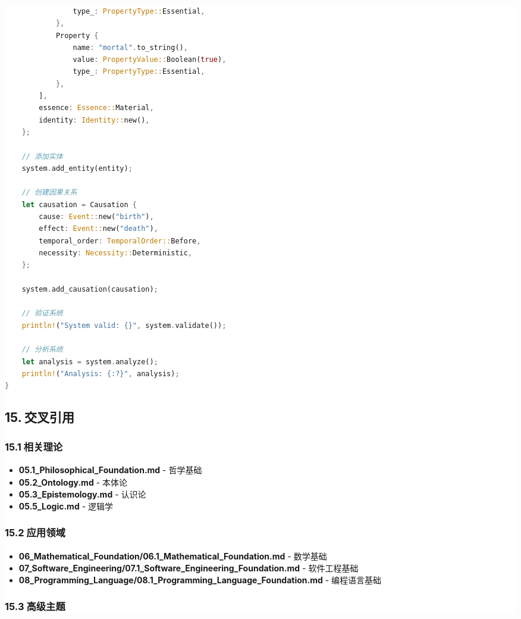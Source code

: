 ```rust
                type_: PropertyType::Essential,
            },
            Property {
                name: "mortal".to_string(),
                value: PropertyValue::Boolean(true),
                type_: PropertyType::Essential,
            },
        ],
        essence: Essence::Material,
        identity: Identity::new(),
    };
    
    // 添加实体
    system.add_entity(entity);
    
    // 创建因果关系
    let causation = Causation {
        cause: Event::new("birth"),
        effect: Event::new("death"),
        temporal_order: TemporalOrder::Before,
        necessity: Necessity::Deterministic,
    };
    
    system.add_causation(causation);
    
    // 验证系统
    println!("System valid: {}", system.validate());
    
    // 分析系统
    let analysis = system.analyze();
    println!("Analysis: {:?}", analysis);
}
```

## 15. 交叉引用

### 15.1 相关理论

- **05.1_Philosophical_Foundation.md** - 哲学基础
- **05.2_Ontology.md** - 本体论
- **05.3_Epistemology.md** - 认识论
- **05.5_Logic.md** - 逻辑学

### 15.2 应用领域

- **06_Mathematical_Foundation/06.1_Mathematical_Foundation.md** - 数学基础
- **07_Software_Engineering/07.1_Software_Engineering_Foundation.md** - 软件工程基础
- **08_Programming_Language/08.1_Programming_Language_Foundation.md** - 编程语言基础

### 15.3 高级主题
